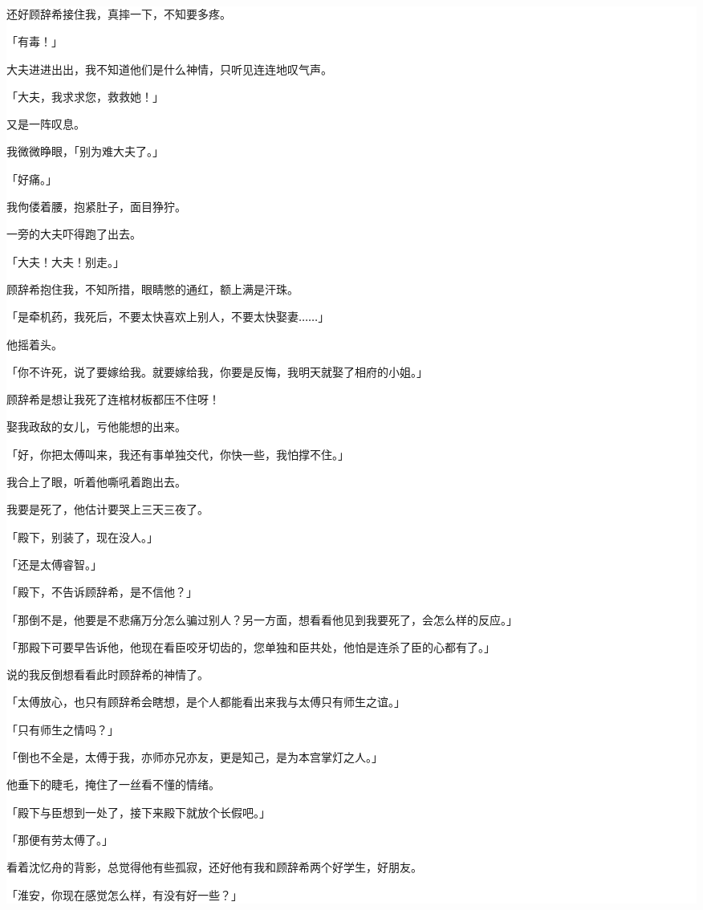 还好顾辞希接住我，真摔一下，不知要多疼。

「有毒！」

大夫进进出出，我不知道他们是什么神情，只听见连连地叹气声。

「大夫，我求求您，救救她！」

又是一阵叹息。

我微微睁眼，「别为难大夫了。」

「好痛。」

我佝偻着腰，抱紧肚子，面目狰狞。

一旁的大夫吓得跑了出去。

「大夫！大夫！别走。」

顾辞希抱住我，不知所措，眼睛憋的通红，额上满是汗珠。

「是牵机药，我死后，不要太快喜欢上别人，不要太快娶妻……」

他摇着头。

「你不许死，说了要嫁给我。就要嫁给我，你要是反悔，我明天就娶了相府的小姐。」

顾辞希是想让我死了连棺材板都压不住呀！

娶我政敌的女儿，亏他能想的出来。

「好，你把太傅叫来，我还有事单独交代，你快一些，我怕撑不住。」

我合上了眼，听着他嘶吼着跑出去。

我要是死了，他估计要哭上三天三夜了。

「殿下，别装了，现在没人。」

「还是太傅睿智。」

「殿下，不告诉顾辞希，是不信他？」

「那倒不是，他要是不悲痛万分怎么骗过别人？另一方面，想看看他见到我要死了，会怎么样的反应。」

「那殿下可要早告诉他，他现在看臣咬牙切齿的，您单独和臣共处，他怕是连杀了臣的心都有了。」

说的我反倒想看看此时顾辞希的神情了。

「太傅放心，也只有顾辞希会瞎想，是个人都能看出来我与太傅只有师生之谊。」

「只有师生之情吗？」

「倒也不全是，太傅于我，亦师亦兄亦友，更是知己，是为本宫掌灯之人。」

他垂下的睫毛，掩住了一丝看不懂的情绪。

「殿下与臣想到一处了，接下来殿下就放个长假吧。」

「那便有劳太傅了。」

看着沈忆舟的背影，总觉得他有些孤寂，还好他有我和顾辞希两个好学生，好朋友。

「淮安，你现在感觉怎么样，有没有好一些？」
